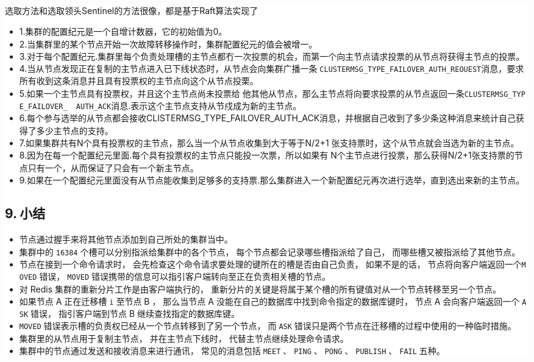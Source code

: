 

选取方法和选取领头Sentinel的方法很像，都是基于Raft算法实现了

* 1.集群的配置纪元是一个自增计数器，它的初始值为0。
* 2.当集群里的某个节点开始一次故障转移操作时，集群配置纪元的值会被增一。
* 3.对于每个配置纪元.集群里每个负责处理槽的主节点都冇一次投票的机会，而第一个向主节点请求投票的从节点将获得主节点的投票。
* 4.当从节点发现正在复制的主节点进入已下线状态时，从节点会向集群广播一条  `CLUSTERMSG_TYPE_FAILOVER_AUTH_REOUEST`消息，要求所有收到这条消息并且具有投票权的主节点向这个从节点投栗。
* 5.如果一个主节点具有投票权，并且这个主节点尚未投票给 
  他其他从节点，那么主节点将向要求投票的从节点返回一条`CLUSTERMSG_TYPE_FAILOVER_ 
  AUTH_ACK`消息.表示这个主节点支持从节戍成为新的主节点。
* 6.每个参与选举的从节点都会接收CLISTERMSG_TYPE_FAILOVER_AUTH_ACK消息，并根据自己收到了多少条这种消息来统计自己获得了多少主节点的支持。
* 7.如果集群共有N个具有投票权的主节点，那么当一个从节点收集到大于等于N/2+1 张支持票时，这个从节点就会当选为新的主节点。
* 8.因为在每一个配置纪元里面.每个具有投票权的主节点只能投一次票，所以如果有 N个主节点进行投票，那么获得N/2+1张支持票的节点只有一个，从而保证了只会有一个新主节点。
* 9.如果在一个配置纪元里面没有从节点能收集到足够多的支持票.那么集群进入一个新配置纪元再次进行选举，直到选出来新的主节点。





## 9. 小结

- 节点通过握手来将其他节点添加到自己所处的集群当中。
- 集群中的 `16384` 个槽可以分别指派给集群中的各个节点， 每个节点都会记录哪些槽指派给了自己， 而哪些槽又被指派给了其他节点。
- 节点在接到一个命令请求时， 会先检查这个命令请求要处理的键所在的槽是否由自己负责， 如果不是的话， 节点将向客户端返回一个`MOVED` 错误， `MOVED` 错误携带的信息可以指引客户端转向至正在负责相关槽的节点。
- 对 Redis 集群的重新分片工作是由客户端执行的， 重新分片的关键是将属于某个槽的所有键值对从一个节点转移至另一个节点。
- 如果节点 A 正在迁移槽 `i` 至节点 B ， 那么当节点 A 没能在自己的数据库中找到命令指定的数据库键时， 节点 A 会向客户端返回一个 `ASK` 错误， 指引客户端到节点 B 继续查找指定的数据库键。
- `MOVED` 错误表示槽的负责权已经从一个节点转移到了另一个节点， 而 `ASK` 错误只是两个节点在迁移槽的过程中使用的一种临时措施。
- 集群里的从节点用于复制主节点， 并在主节点下线时， 代替主节点继续处理命令请求。
- 集群中的节点通过发送和接收消息来进行通讯， 常见的消息包括 `MEET` 、 `PING` 、 `PONG` 、 `PUBLISH` 、 `FAIL` 五种。